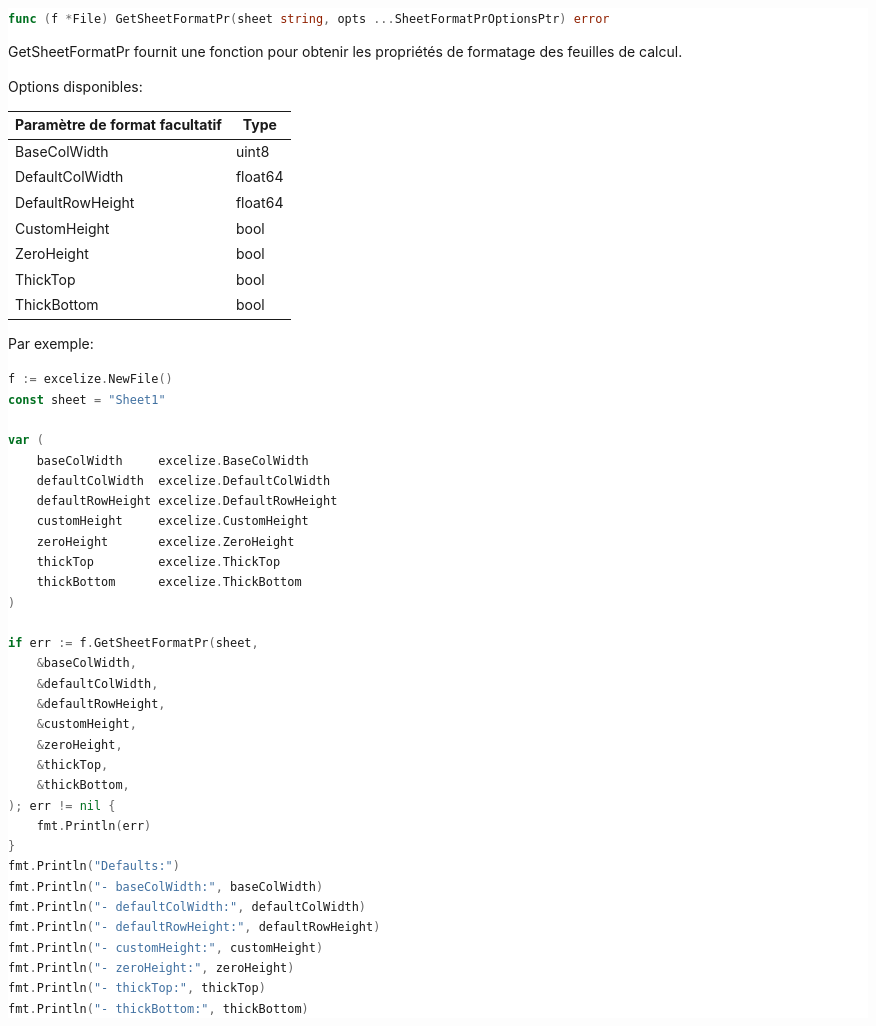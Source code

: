 ```go
func (f *File) GetSheetFormatPr(sheet string, opts ...SheetFormatPrOptionsPtr) error
```

GetSheetFormatPr fournit une fonction pour obtenir les propriétés de formatage des feuilles de calcul.

Options disponibles:

Paramètre de format facultatif | Type
---|---
BaseColWidth | uint8
DefaultColWidth | float64
DefaultRowHeight | float64
CustomHeight | bool
ZeroHeight | bool
ThickTop | bool
ThickBottom | bool

Par exemple:

```go
f := excelize.NewFile()
const sheet = "Sheet1"

var (
    baseColWidth     excelize.BaseColWidth
    defaultColWidth  excelize.DefaultColWidth
    defaultRowHeight excelize.DefaultRowHeight
    customHeight     excelize.CustomHeight
    zeroHeight       excelize.ZeroHeight
    thickTop         excelize.ThickTop
    thickBottom      excelize.ThickBottom
)

if err := f.GetSheetFormatPr(sheet,
    &baseColWidth,
    &defaultColWidth,
    &defaultRowHeight,
    &customHeight,
    &zeroHeight,
    &thickTop,
    &thickBottom,
); err != nil {
    fmt.Println(err)
}
fmt.Println("Defaults:")
fmt.Println("- baseColWidth:", baseColWidth)
fmt.Println("- defaultColWidth:", defaultColWidth)
fmt.Println("- defaultRowHeight:", defaultRowHeight)
fmt.Println("- customHeight:", customHeight)
fmt.Println("- zeroHeight:", zeroHeight)
fmt.Println("- thickTop:", thickTop)
fmt.Println("- thickBottom:", thickBottom)
```
